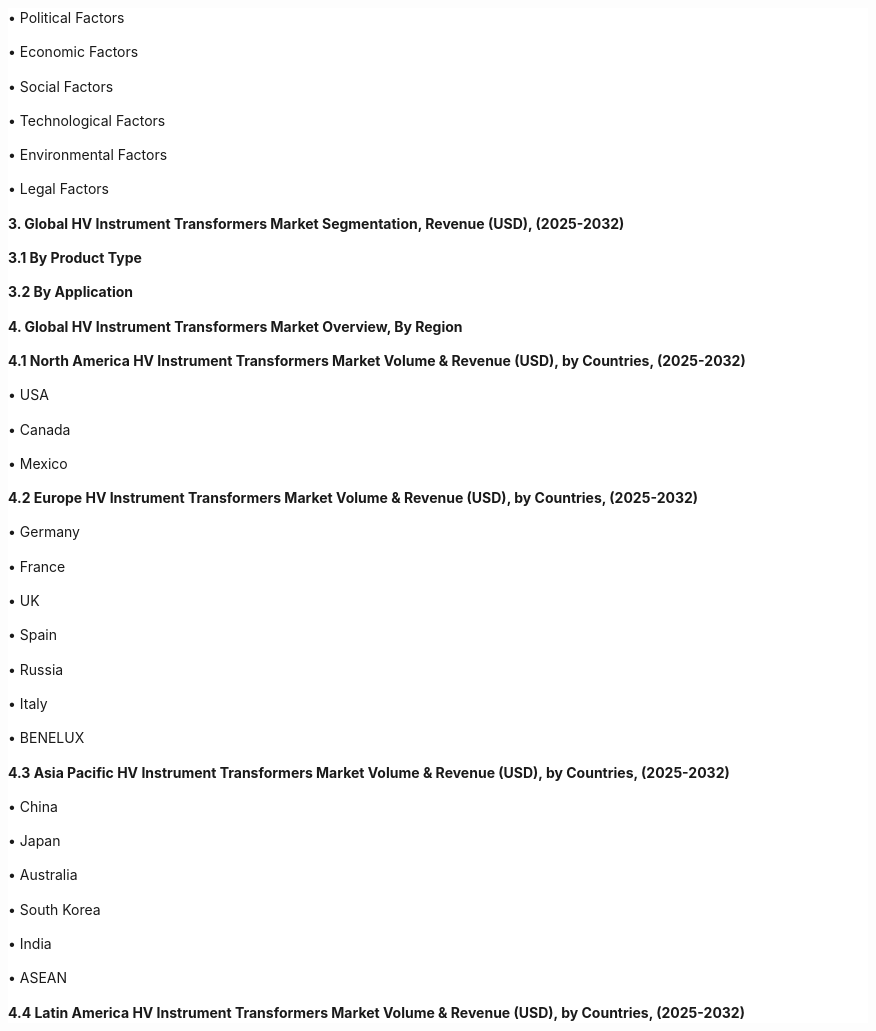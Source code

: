 • Political Factors

• Economic Factors

• Social Factors

• Technological Factors

• Environmental Factors

• Legal Factors

<strong>3. Global HV Instrument Transformers Market Segmentation, Revenue (USD), (2025-2032)</strong>

<strong>3.1 By Product Type</strong>

<strong>3.2 By Application</strong>

<strong>4. Global HV Instrument Transformers Market Overview, By Region</strong>

<strong>4.1 North America HV Instrument Transformers Market Volume &amp; Revenue (USD), by Countries, (2025-2032)</strong>

• USA

• Canada

• Mexico

<strong>4.2 Europe HV Instrument Transformers Market Volume &amp; Revenue (USD), by Countries, (2025-2032)</strong>

• Germany

• France

• UK

• Spain

• Russia

• Italy

• BENELUX

<strong>4.3 Asia Pacific HV Instrument Transformers Market Volume &amp; Revenue (USD), by Countries, (2025-2032)</strong>

• China

• Japan

• Australia

• South Korea

• India

• ASEAN

<strong>4.4 Latin America HV Instrument Transformers Market Volume &amp; Revenue (USD), by Countries, (2025-2032)</strong>

